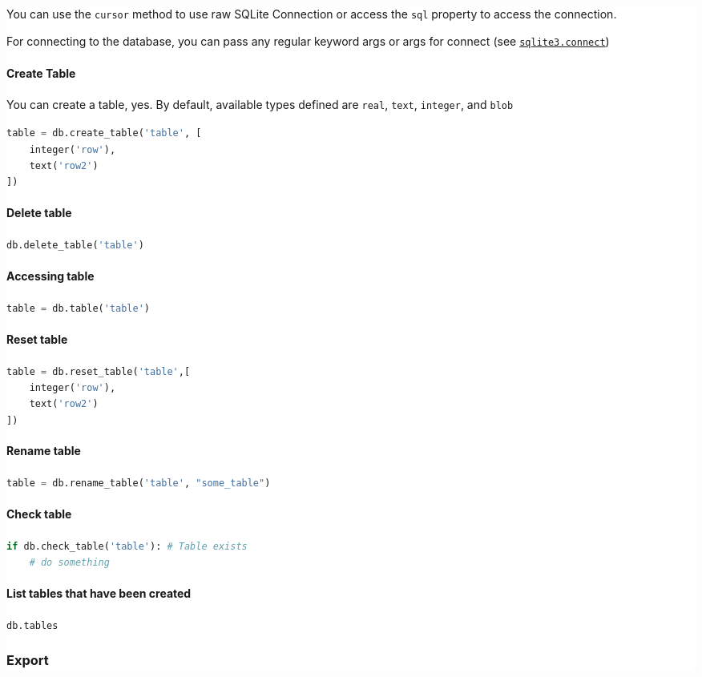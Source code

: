 You can use the `cursor` method to use raw SQLite Connection or access the `sql` property to access the connection.

For connecting to the database, you can pass any regular keyword args or args for connect (see [`sqlite3.connect`](https://docs.python.org/3/library/sqlite3.html#sqlite3.connect))

#### Create Table

You can create a table, yes. By default, available types defined are `real`, `text`, `integer`, and `blob`

```python
table = db.create_table('table', [
    integer('row'),
    text('row2')
])
```

#### Delete table

```python
db.delete_table('table')
```

#### Accessing table

```python
table = db.table('table')
```

#### Reset table

```python
table = db.reset_table('table',[
    integer('row'),
    text('row2')
])
```

#### Rename table

```python
table = db.rename_table('table', "some_table")
```

#### Check table

```python
if db.check_table('table'): # Table exists
    # do something
```

#### List tables that have been created

```python
db.tables
```

### Export
